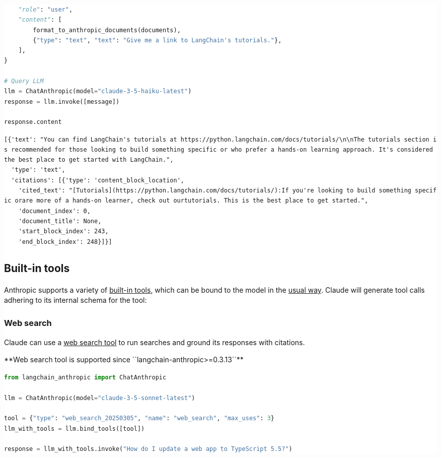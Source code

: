 ```python
    "role": "user",
    "content": [
        format_to_anthropic_documents(documents),
        {"type": "text", "text": "Give me a link to LangChain's tutorials."},
    ],
}

# Query LLM
llm = ChatAnthropic(model="claude-3-5-haiku-latest")
response = llm.invoke([message])

response.content
```



```output
[{'text': "You can find LangChain's tutorials at https://python.langchain.com/docs/tutorials/\n\nThe tutorials section is recommended for those looking to build something specific or who prefer a hands-on learning approach. It's considered the best place to get started with LangChain.",
  'type': 'text',
  'citations': [{'type': 'content_block_location',
    'cited_text': "[Tutorials](https://python.langchain.com/docs/tutorials/):If you're looking to build something specific orare more of a hands-on learner, check out ourtutorials. This is the best place to get started.",
    'document_index': 0,
    'document_title': None,
    'start_block_index': 243,
    'end_block_index': 248}]}]
```


## Built-in tools

Anthropic supports a variety of [built-in tools](https://docs.anthropic.com/en/docs/build-with-claude/tool-use/text-editor-tool), which can be bound to the model in the [usual way](/oss/how-to/tool_calling/). Claude will generate tool calls adhering to its internal schema for the tool:

### Web search

Claude can use a [web search tool](https://docs.anthropic.com/en/docs/build-with-claude/tool-use/web-search-tool) to run searches and ground its responses with citations.

<Info>
**Web search tool is supported since ``langchain-anthropic>=0.3.13``**


</Info>


```python
from langchain_anthropic import ChatAnthropic

llm = ChatAnthropic(model="claude-3-5-sonnet-latest")

tool = {"type": "web_search_20250305", "name": "web_search", "max_uses": 3}
llm_with_tools = llm.bind_tools([tool])

response = llm_with_tools.invoke("How do I update a web app to TypeScript 5.5?")
```
